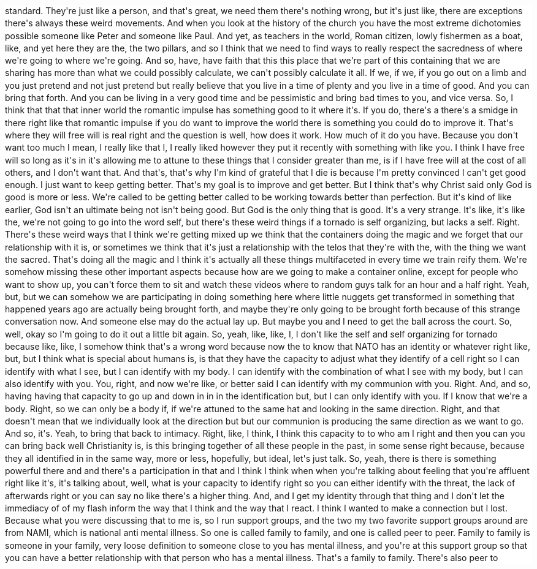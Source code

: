 standard. They're just like a person, and that's great, we need them there's nothing wrong, but it's just like, there are exceptions there's always these weird movements. And when you look at the history of the church you have the most extreme dichotomies possible someone like Peter and someone like Paul. And yet, as teachers in the world, Roman citizen, lowly fishermen as a boat, like, and yet here they are the, the two pillars, and so I think that we need to find ways to really respect the sacredness of where we're going to where we're going. And so, have, have faith that this this place that we're part of this containing that we are sharing has more than what we could possibly calculate, we can't possibly calculate it all. If we, if we, if you go out on a limb and you just pretend and not just pretend but really believe that you live in a time of plenty and you live in a time of good. And you can bring that forth. And you can be living in a very good time and be pessimistic and bring bad times to you, and vice versa. So, I think that that that inner world the romantic impulse has something good to it where it's. If you do, there's a there's a smidge in there right like that romantic impulse if you do want to improve the world there is something you could do to improve it. That's where they will free will is real right and the question is well, how does it work. How much of it do you have. Because you don't want too much I mean, I really like that I, I really liked however they put it recently with something with like you. I think I have free will so long as it's in it's allowing me to attune to these things that I consider greater than me, is if I have free will at the cost of all others, and I don't want that. And that's, that's why I'm kind of grateful that I die is because I'm pretty convinced I can't get good enough. I just want to keep getting better. That's my goal is to improve and get better. But I think that's why Christ said only God is good is more or less. We're called to be getting better called to be working towards better than perfection. But it's kind of like earlier, God isn't an ultimate being not isn't being good. But God is the only thing that is good. It's a very strange. It's like, it's like the, we're not going to go into the word self, but there's these weird things if a tornado is self organizing, but lacks a self. Right. There's these weird ways that I think we're getting mixed up we think that the containers doing the magic and we forget that our relationship with it is, or sometimes we think that it's just a relationship with the telos that they're with the, with the thing we want the sacred. That's doing all the magic and I think it's actually all these things multifaceted in every time we train reify them. We're somehow missing these other important aspects because how are we going to make a container online, except for people who want to show up, you can't force them to sit and watch these videos where to random guys talk for an hour and a half right. Yeah, but, but we can somehow we are participating in doing something here where little nuggets get transformed in something that happened years ago are actually being brought forth, and maybe they're only going to be brought forth because of this strange conversation now. And someone else may do the actual lay up. But maybe you and I need to get the ball across the court. So, well, okay so I'm going to do it out a little bit again. So, yeah, like, like, I, I don't like the self and self organizing for tornado because like, like, I somehow think that's a wrong word because now the to know that NATO has an identity or whatever right like, but, but I think what is special about humans is, is that they have the capacity to adjust what they identify of a cell right so I can identify with what I see, but I can identify with my body. I can identify with the combination of what I see with my body, but I can also identify with you. You, right, and now we're like, or better said I can identify with my communion with you. Right. And, and so, having having that capacity to go up and down in in in the identification but, but I can only identify with you. If I know that we're a body. Right, so we can only be a body if, if we're attuned to the same hat and looking in the same direction. Right, and that doesn't mean that we individually look at the direction but but our communion is producing the same direction as we want to go. And so, it's. Yeah, to bring that back to intimacy. Right, like, I think, I think this capacity to to who am I right and then you can you can bring back well Christianity is, is this bringing together of all these people in the past, in some sense right because, because they all identified in in the same way, more or less, hopefully, but ideal, let's just talk. So, yeah, there is there is something powerful there and and there's a participation in that and I think I think when when you're talking about feeling that you're affluent right like it's, it's talking about, well, what is your capacity to identify right so you can either identify with the threat, the lack of afterwards right or you can say no like there's a higher thing. And, and I get my identity through that thing and I don't let the immediacy of of my flash inform the way that I think and the way that I react. I think I wanted to make a connection but I lost. Because what you were discussing that to me is, so I run support groups, and the two my two favorite support groups around are from NAMI, which is national anti mental illness. So one is called family to family, and one is called peer to peer. Family to family is someone in your family, very loose definition to someone close to you has mental illness, and you're at this support group so that you can have a better relationship with that person who has a mental illness. That's a family to family. There's also peer to